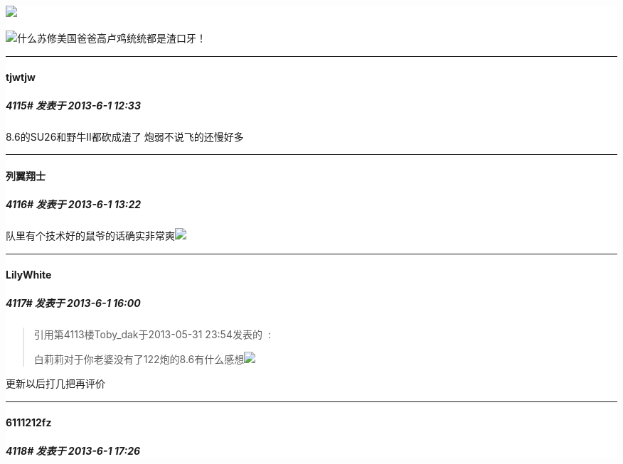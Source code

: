 
<img src="http://brunhild.sakura.ne.jp/up/src/up594456.jpg" referrerpolicy="no-referrer">

<img src="https://static.saraba1st.com/image/smiley/face/151.gif" referrerpolicy="no-referrer">什么苏修美国爸爸高卢鸡统统都是渣口牙！







-----

####  tjwtjw  
##### 4115#       发表于 2013-6-1 12:33




8.6的SU26和野牛II都砍成渣了 炮弱不说飞的还慢好多







-----

####  列翼翔士  
##### 4116#       发表于 2013-6-1 13:22




队里有个技术好的鼠爷的话确实非常爽<img src="https://static.saraba1st.com/image/smiley/face/151.gif" referrerpolicy="no-referrer">







-----

####  LilyWhite  
##### 4117#       发表于 2013-6-1 16:00



<blockquote>引用第4113楼Toby_dak于2013-05-31 23:54发表的  :

白莉莉对于你老婆没有了122炮的8.6有什么感想<img src="https://static.saraba1st.com/image/smiley/face/91.gif" referrerpolicy="no-referrer"></blockquote>更新以后打几把再评价







-----

####  6111212fz  
##### 4118#       发表于 2013-6-1 17:26


